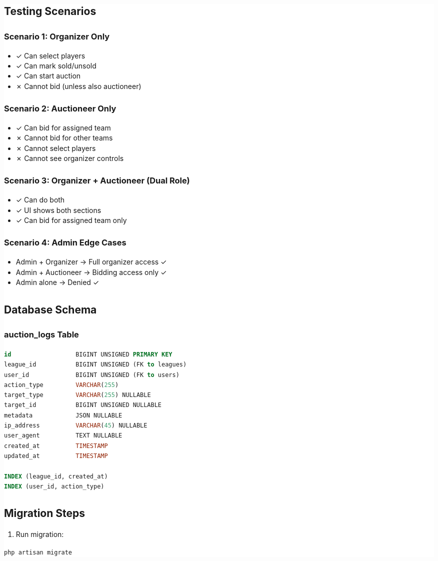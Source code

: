 ## Testing Scenarios

### Scenario 1: Organizer Only
- ✓ Can select players
- ✓ Can mark sold/unsold
- ✓ Can start auction
- ✗ Cannot bid (unless also auctioneer)

### Scenario 2: Auctioneer Only
- ✓ Can bid for assigned team
- ✗ Cannot bid for other teams
- ✗ Cannot select players
- ✗ Cannot see organizer controls

### Scenario 3: Organizer + Auctioneer (Dual Role)
- ✓ Can do both
- ✓ UI shows both sections
- ✓ Can bid for assigned team only

### Scenario 4: Admin Edge Cases
- Admin + Organizer → Full organizer access ✓
- Admin + Auctioneer → Bidding access only ✓
- Admin alone → Denied ✓

## Database Schema

### auction_logs Table
```sql
id                  BIGINT UNSIGNED PRIMARY KEY
league_id           BIGINT UNSIGNED (FK to leagues)
user_id             BIGINT UNSIGNED (FK to users)
action_type         VARCHAR(255)
target_type         VARCHAR(255) NULLABLE
target_id           BIGINT UNSIGNED NULLABLE
metadata            JSON NULLABLE
ip_address          VARCHAR(45) NULLABLE
user_agent          TEXT NULLABLE
created_at          TIMESTAMP
updated_at          TIMESTAMP

INDEX (league_id, created_at)
INDEX (user_id, action_type)
```

## Migration Steps

1. Run migration:
```bash
php artisan migrate
```

